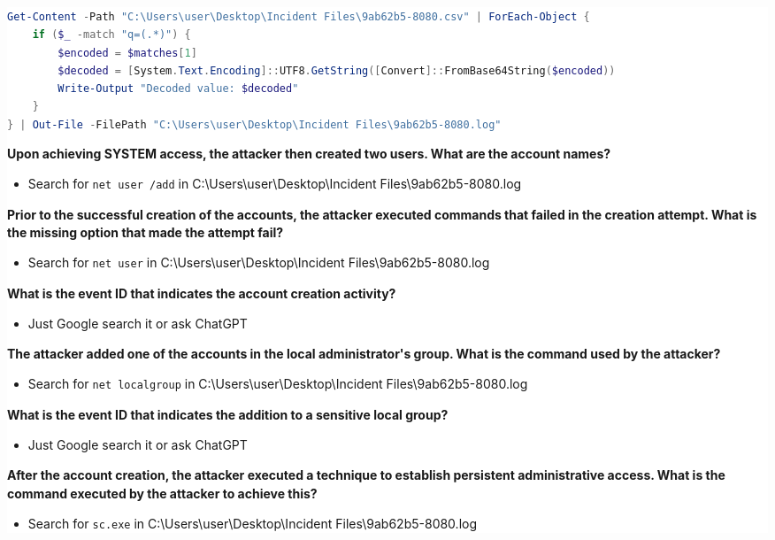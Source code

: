 ```powershell
Get-Content -Path "C:\Users\user\Desktop\Incident Files\9ab62b5-8080.csv" | ForEach-Object {
    if ($_ -match "q=(.*)") {
        $encoded = $matches[1]
        $decoded = [System.Text.Encoding]::UTF8.GetString([Convert]::FromBase64String($encoded))
        Write-Output "Decoded value: $decoded"
    }
} | Out-File -FilePath "C:\Users\user\Desktop\Incident Files\9ab62b5-8080.log"
```

**Upon achieving SYSTEM access, the attacker then created two users. What are the account names?**

* Search for `net user /add` in C:\Users\user\Desktop\Incident Files\9ab62b5-8080.log

**Prior to the successful creation of the accounts, the attacker executed commands that failed in the creation attempt. What is the missing option that made the attempt fail?**

* Search for `net user` in C:\Users\user\Desktop\Incident Files\9ab62b5-8080.log

**What is the event ID that indicates the account creation activity?**

* Just Google search it or ask ChatGPT

**The attacker added one of the accounts in the local administrator's group. What is the command used by the attacker?**

* Search for `net localgroup` in C:\Users\user\Desktop\Incident Files\9ab62b5-8080.log

**What is the event ID that indicates the addition to a sensitive local group?**

* Just Google search it or ask ChatGPT

**After the account creation, the attacker executed a technique to establish persistent administrative access. What is the command executed by the attacker to achieve this?**

* Search for `sc.exe` in C:\Users\user\Desktop\Incident Files\9ab62b5-8080.log
